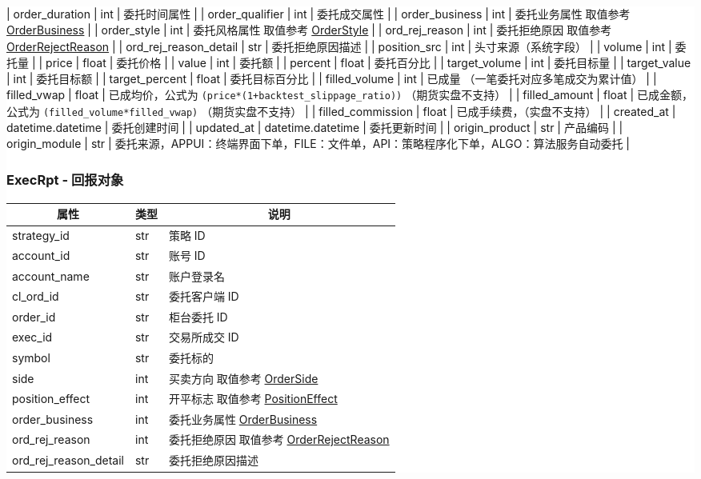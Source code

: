 | order\_duration | int | 委托时间属性 |
| order\_qualifier | int | 委托成交属性 |
| order\_business | int | 委托业务属性 取值参考 [OrderBusiness](https://www.myquant.cn/docs2/sdk/python/%E6%9E%9A%E4%B8%BE%E5%B8%B8%E9%87%8F.html#orderbusiness%E5%A7%94%E6%89%98%E4%B8%9A%E5%8A%A1%E7%B1%BB%E5%9E%8B) |
| order\_style | int | 委托风格属性 取值参考 [OrderStyle](https://www.myquant.cn/docs2/sdk/python/%E6%9E%9A%E4%B8%BE%E5%B8%B8%E9%87%8F.html#orderstyle%E5%A7%94%E6%89%98%E9%A3%8E%E6%A0%BC) |
| ord\_rej\_reason | int | 委托拒绝原因 取值参考 [OrderRejectReason](https://www.myquant.cn/docs2/sdk/python/%E6%9E%9A%E4%B8%BE%E5%B8%B8%E9%87%8F.html#orderrejectreason%E8%AE%A2%E5%8D%95%E6%8B%92%E7%BB%9D%E5%8E%9F%E5%9B%A0) |
| ord\_rej\_reason\_detail | str | 委托拒绝原因描述 |
| position\_src | int | 头寸来源（系统字段） |
| volume | int | 委托量 |
| price | float | 委托价格 |
| value | int | 委托额 |
| percent | float | 委托百分比 |
| target\_volume | int | 委托目标量 |
| target\_value | int | 委托目标额 |
| target\_percent | float | 委托目标百分比 |
| filled\_volume | int | 已成量 （一笔委托对应多笔成交为累计值） |
| filled\_vwap | float | 已成均价，公式为 `(price*(1+backtest_slippage_ratio))` （期货实盘不支持） |
| filled\_amount | float | 已成金额，公式为 `(filled_volume*filled_vwap)` （期货实盘不支持） |
| filled\_commission | float | 已成手续费，（实盘不支持） |
| created\_at | datetime.datetime | 委托创建时间 |
| updated\_at | datetime.datetime | 委托更新时间 |
| origin\_product | str | 产品编码 |
| origin\_module | str | 委托来源，APPUI：终端界面下单，FILE：文件单，API：策略程序化下单，ALGO：算法服务自动委托 |

### ExecRpt - 回报对象

| 属性 | 类型 | 说明 |
| --- | --- | --- |
| strategy\_id | str | 策略 ID |
| account\_id | str | 账号 ID |
| account\_name | str | 账户登录名 |
| cl\_ord\_id | str | 委托客户端 ID |
| order\_id | str | 柜台委托 ID |
| exec\_id | str | 交易所成交 ID |
| symbol | str | 委托标的 |
| side | int | 买卖方向 取值参考 [OrderSide](https://www.myquant.cn/docs2/sdk/python/%E6%9E%9A%E4%B8%BE%E5%B8%B8%E9%87%8F.html#orderside%E5%A7%94%E6%89%98%E6%96%B9%E5%90%91) |
| position\_effect | int | 开平标志 取值参考 [PositionEffect](https://www.myquant.cn/docs2/sdk/python/%E6%9E%9A%E4%B8%BE%E5%B8%B8%E9%87%8F.html#positioneffect%E5%BC%80%E5%B9%B3%E4%BB%93%E7%B1%BB%E5%9E%8B) |
| order\_business | int | 委托业务属性 [OrderBusiness](https://www.myquant.cn/docs2/sdk/python/%E6%9E%9A%E4%B8%BE%E5%B8%B8%E9%87%8F.html#orderbusiness%E5%A7%94%E6%89%98%E4%B8%9A%E5%8A%A1%E5%B1%9E%E6%80%A7) |
| ord\_rej\_reason | int | 委托拒绝原因 取值参考 [OrderRejectReason](https://www.myquant.cn/docs2/sdk/python/%E6%9E%9A%E4%B8%BE%E5%B8%B8%E9%87%8F.html#orderrejectreason%E8%AE%A2%E5%8D%95%E6%8B%92%E7%BB%9D%E5%8E%9F%E5%9B%A0) |
| ord\_rej\_reason\_detail | str | 委托拒绝原因描述 |